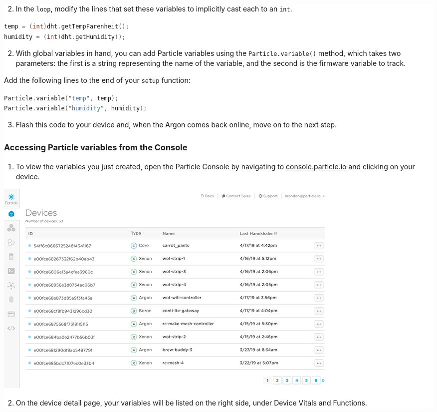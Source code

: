2. In the `loop`, modify the lines that set these variables to implicitly cast each to an `int`.

```cpp
temp = (int)dht.getTempFarenheit();
humidity = (int)dht.getHumidity();
```

2. With global variables in hand, you can add Particle variables using the `Particle.variable()` method, which takes two parameters: the first is a string representing the name of the variable, and the second is the firmware variable to track. 

Add the following lines to the end of your `setup` function:

```cpp
Particle.variable("temp", temp);
Particle.variable("humidity", humidity);
```

3. Flash this code to your device and, when the Argon comes back online, move on to the next step.

### Accessing Particle variables from the Console

1. To view the variables you just created, open the Particle Console by navigating to [console.particle.io](https://console.particle.io) and clicking on your device.

![](./images/02/console-list.png)

2. On the device detail page, your variables will be listed on the right side, under Device Vitals and Functions.

